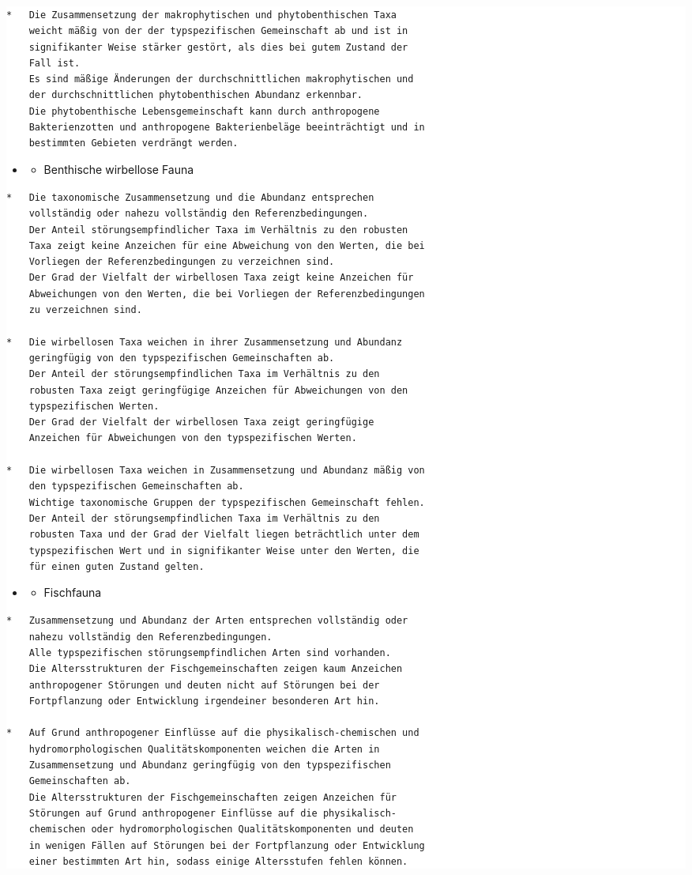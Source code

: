    *   Die Zusammensetzung der makrophytischen und phytobenthischen Taxa
        weicht mäßig von der der typspezifischen Gemeinschaft ab und ist in
        signifikanter Weise stärker gestört, als dies bei gutem Zustand der
        Fall ist.
        Es sind mäßige Änderungen der durchschnittlichen makrophytischen und
        der durchschnittlichen phytobenthischen Abundanz erkennbar.
        Die phytobenthische Lebensgemeinschaft kann durch anthropogene
        Bakterienzotten und anthropogene Bakterienbeläge beeinträchtigt und in
        bestimmten Gebieten verdrängt werden.


*    *   Benthische
        wirbellose Fauna

    *   Die taxonomische Zusammensetzung und die Abundanz entsprechen
        vollständig oder nahezu vollständig den Referenzbedingungen.
        Der Anteil störungsempfindlicher Taxa im Verhältnis zu den robusten
        Taxa zeigt keine Anzeichen für eine Abweichung von den Werten, die bei
        Vorliegen der Referenzbedingungen zu verzeichnen sind.
        Der Grad der Vielfalt der wirbellosen Taxa zeigt keine Anzeichen für
        Abweichungen von den Werten, die bei Vorliegen der Referenzbedingungen
        zu verzeichnen sind.

    *   Die wirbellosen Taxa weichen in ihrer Zusammensetzung und Abundanz
        geringfügig von den typspezifischen Gemeinschaften ab.
        Der Anteil der störungsempfindlichen Taxa im Verhältnis zu den
        robusten Taxa zeigt geringfügige Anzeichen für Abweichungen von den
        typspezifischen Werten.
        Der Grad der Vielfalt der wirbellosen Taxa zeigt geringfügige
        Anzeichen für Abweichungen von den typspezifischen Werten.

    *   Die wirbellosen Taxa weichen in Zusammensetzung und Abundanz mäßig von
        den typspezifischen Gemeinschaften ab.
        Wichtige taxonomische Gruppen der typspezifischen Gemeinschaft fehlen.
        Der Anteil der störungsempfindlichen Taxa im Verhältnis zu den
        robusten Taxa und der Grad der Vielfalt liegen beträchtlich unter dem
        typspezifischen Wert und in signifikanter Weise unter den Werten, die
        für einen guten Zustand gelten.


*    *   Fischfauna

    *   Zusammensetzung und Abundanz der Arten entsprechen vollständig oder
        nahezu vollständig den Referenzbedingungen.
        Alle typspezifischen störungsempfindlichen Arten sind vorhanden.
        Die Altersstrukturen der Fischgemeinschaften zeigen kaum Anzeichen
        anthropogener Störungen und deuten nicht auf Störungen bei der
        Fortpflanzung oder Entwicklung irgendeiner besonderen Art hin.

    *   Auf Grund anthropogener Einflüsse auf die physikalisch-chemischen und
        hydromorphologischen Qualitätskomponenten weichen die Arten in
        Zusammensetzung und Abundanz geringfügig von den typspezifischen
        Gemeinschaften ab.
        Die Altersstrukturen der Fischgemeinschaften zeigen Anzeichen für
        Störungen auf Grund anthropogener Einflüsse auf die physikalisch-
        chemischen oder hydromorphologischen Qualitätskomponenten und deuten
        in wenigen Fällen auf Störungen bei der Fortpflanzung oder Entwicklung
        einer bestimmten Art hin, sodass einige Altersstufen fehlen können.
